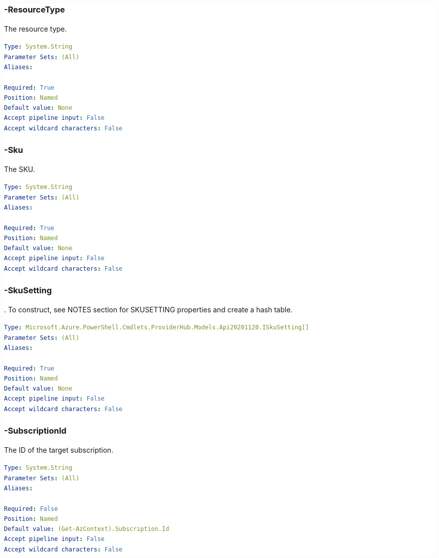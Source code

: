 ### -ResourceType
The resource type.

```yaml
Type: System.String
Parameter Sets: (All)
Aliases:

Required: True
Position: Named
Default value: None
Accept pipeline input: False
Accept wildcard characters: False
```

### -Sku
The SKU.

```yaml
Type: System.String
Parameter Sets: (All)
Aliases:

Required: True
Position: Named
Default value: None
Accept pipeline input: False
Accept wildcard characters: False
```

### -SkuSetting
.
To construct, see NOTES section for SKUSETTING properties and create a hash table.

```yaml
Type: Microsoft.Azure.PowerShell.Cmdlets.ProviderHub.Models.Api20201120.ISkuSetting[]
Parameter Sets: (All)
Aliases:

Required: True
Position: Named
Default value: None
Accept pipeline input: False
Accept wildcard characters: False
```

### -SubscriptionId
The ID of the target subscription.

```yaml
Type: System.String
Parameter Sets: (All)
Aliases:

Required: False
Position: Named
Default value: (Get-AzContext).Subscription.Id
Accept pipeline input: False
Accept wildcard characters: False
```
